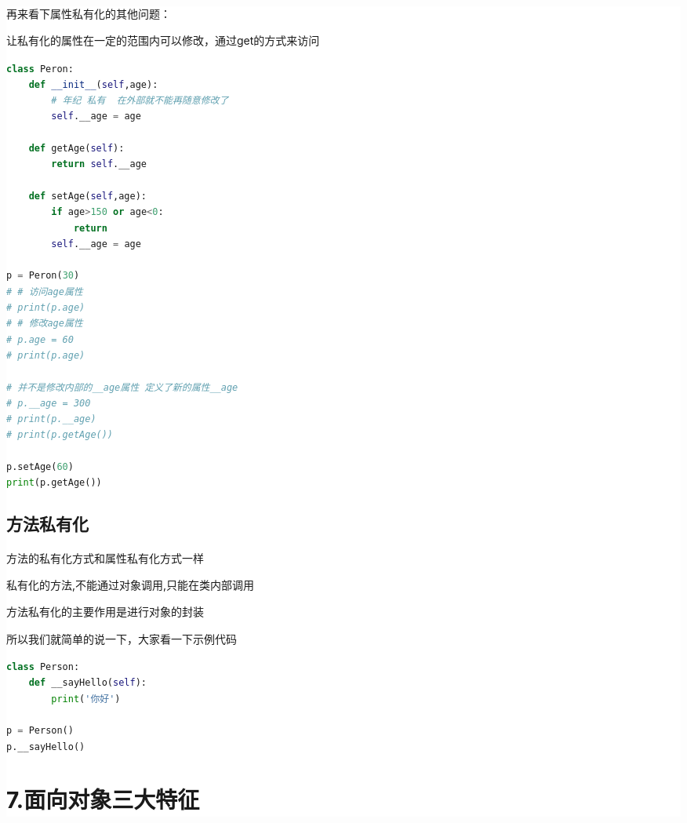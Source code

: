 再来看下属性私有化的其他问题：

让私有化的属性在一定的范围内可以修改，通过get的方式来访问

```python
class Peron:
    def __init__(self,age):
        # 年纪 私有  在外部就不能再随意修改了
        self.__age = age

    def getAge(self):
        return self.__age

    def setAge(self,age):
        if age>150 or age<0:
            return
        self.__age = age

p = Peron(30)
# # 访问age属性
# print(p.age)
# # 修改age属性
# p.age = 60
# print(p.age)

# 并不是修改内部的__age属性 定义了新的属性__age
# p.__age = 300
# print(p.__age)
# print(p.getAge())

p.setAge(60)
print(p.getAge())
```



## 方法私有化

方法的私有化方式和属性私有化方式一样

私有化的方法,不能通过对象调用,只能在类内部调用

方法私有化的主要作用是进行对象的封装

所以我们就简单的说一下，大家看一下示例代码

```python
class Person:
    def __sayHello(self):
        print('你好')

p = Person()
p.__sayHello()
```

# 7.面向对象三大特征
